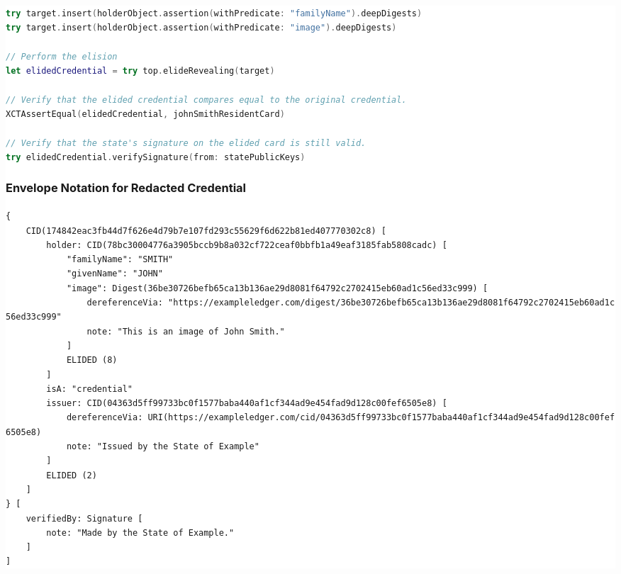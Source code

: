 ```swift
try target.insert(holderObject.assertion(withPredicate: "familyName").deepDigests)
try target.insert(holderObject.assertion(withPredicate: "image").deepDigests)

// Perform the elision
let elidedCredential = try top.elideRevealing(target)

// Verify that the elided credential compares equal to the original credential.
XCTAssertEqual(elidedCredential, johnSmithResidentCard)

// Verify that the state's signature on the elided card is still valid.
try elidedCredential.verifySignature(from: statePublicKeys)
```

### Envelope Notation for Redacted Credential

```
{
    CID(174842eac3fb44d7f626e4d79b7e107fd293c55629f6d622b81ed407770302c8) [
        holder: CID(78bc30004776a3905bccb9b8a032cf722ceaf0bbfb1a49eaf3185fab5808cadc) [
            "familyName": "SMITH"
            "givenName": "JOHN"
            "image": Digest(36be30726befb65ca13b136ae29d8081f64792c2702415eb60ad1c56ed33c999) [
                dereferenceVia: "https://exampleledger.com/digest/36be30726befb65ca13b136ae29d8081f64792c2702415eb60ad1c56ed33c999"
                note: "This is an image of John Smith."
            ]
            ELIDED (8)
        ]
        isA: "credential"
        issuer: CID(04363d5ff99733bc0f1577baba440af1cf344ad9e454fad9d128c00fef6505e8) [
            dereferenceVia: URI(https://exampleledger.com/cid/04363d5ff99733bc0f1577baba440af1cf344ad9e454fad9d128c00fef6505e8)
            note: "Issued by the State of Example"
        ]
        ELIDED (2)
    ]
} [
    verifiedBy: Signature [
        note: "Made by the State of Example."
    ]
]
```
